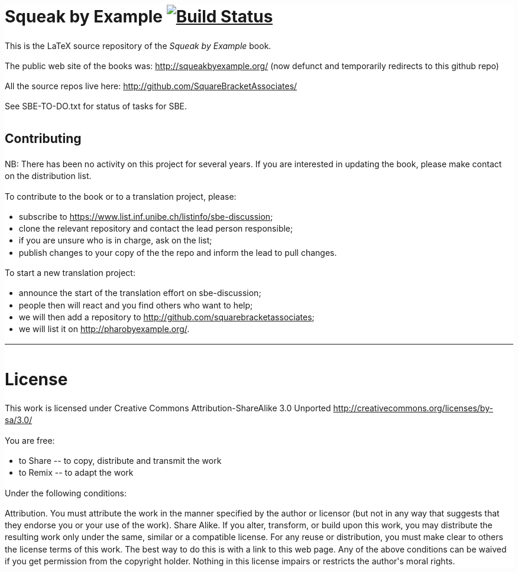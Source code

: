 # Squeak by Example [![Build Status](https://travis-ci.com/hpi-swa-lab/SqueakByExample-english.svg?branch=master)](https://travis-ci.com/hpi-swa-lab/SqueakByExample-english)

This is the LaTeX source repository of the _Squeak by Example_ book.

The public web site of the books was: <http://squeakbyexample.org/> (now defunct and temporarily redirects to this github repo)

All the source repos live here: <http://github.com/SquareBracketAssociates/>

See SBE-TO-DO.txt for status of tasks for SBE.

## Contributing

NB: There has been no activity on this project for several years. If you are interested in updating the book, please make contact on the distribution list.

To contribute to the book or to a translation project, please:

- subscribe to <https://www.list.inf.unibe.ch/listinfo/sbe-discussion>;
- clone the relevant repository and contact the lead person responsible;
- if you are unsure who is in charge, ask on the list;
- publish changes to your copy of the the repo and inform the lead to pull changes.

To start a new translation project:

- announce the start of the translation effort on sbe-discussion;
- people then will react and you find others who want to help;
- we will then add a repository to <http://github.com/squarebracketassociates>;
- we will list it on <http://pharobyexample.org/>.

---

# License

This work is licensed under Creative Commons Attribution-ShareAlike 3.0 Unported
	<http://creativecommons.org/licenses/by-sa/3.0/>

You are free:

- to Share -- to copy, distribute and transmit the work
- to Remix -- to adapt the work

Under the following conditions:

Attribution. You must attribute the work in the manner specified by the author or
licensor (but not in any way that suggests that they endorse you or your use of the work).
Share Alike. If you alter, transform, or build upon this work, you may distribute
the resulting work only under the same, similar or a compatible license.
For any reuse or distribution, you must make clear to others the license terms of
this work. The best way to do this is with a link to this web page.
Any of the above conditions can be waived if you get permission from the copyright holder.
Nothing in this license impairs or restricts the author's moral rights.
